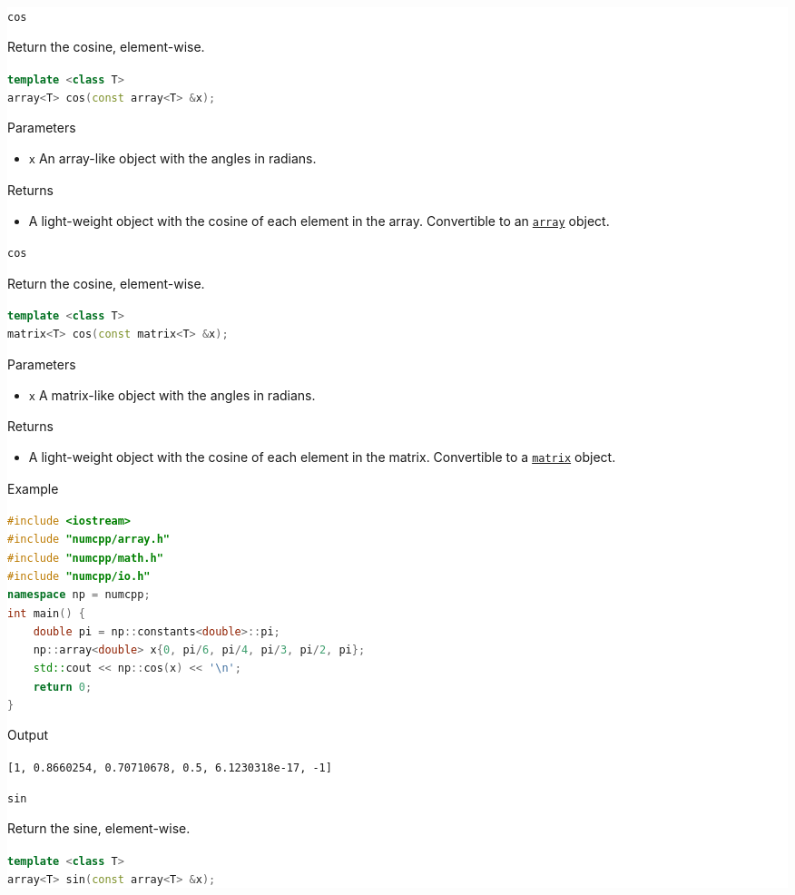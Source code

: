 `cos`

Return the cosine, element-wise.
```cpp
template <class T>
array<T> cos(const array<T> &x);
```

Parameters

* `x` An array-like object with the angles in radians.

Returns

* A light-weight object with the cosine of each element in the array. 
Convertible to an [`array`](1.%20Array.md) object.

`cos`

Return the cosine, element-wise.
```cpp
template <class T>
matrix<T> cos(const matrix<T> &x);
```

Parameters

* `x` A matrix-like object with the angles in radians.

Returns

* A light-weight object with the cosine of each element in the matrix. 
Convertible to a [`matrix`](2.%20Matrix.md) object.

Example

```cpp
#include <iostream>
#include "numcpp/array.h"
#include "numcpp/math.h"
#include "numcpp/io.h"
namespace np = numcpp;
int main() {
    double pi = np::constants<double>::pi;
    np::array<double> x{0, pi/6, pi/4, pi/3, pi/2, pi};
    std::cout << np::cos(x) << '\n';
    return 0;
}
```

Output

```
[1, 0.8660254, 0.70710678, 0.5, 6.1230318e-17, -1]
```

`sin`

Return the sine, element-wise.
```cpp
template <class T>
array<T> sin(const array<T> &x);
```
